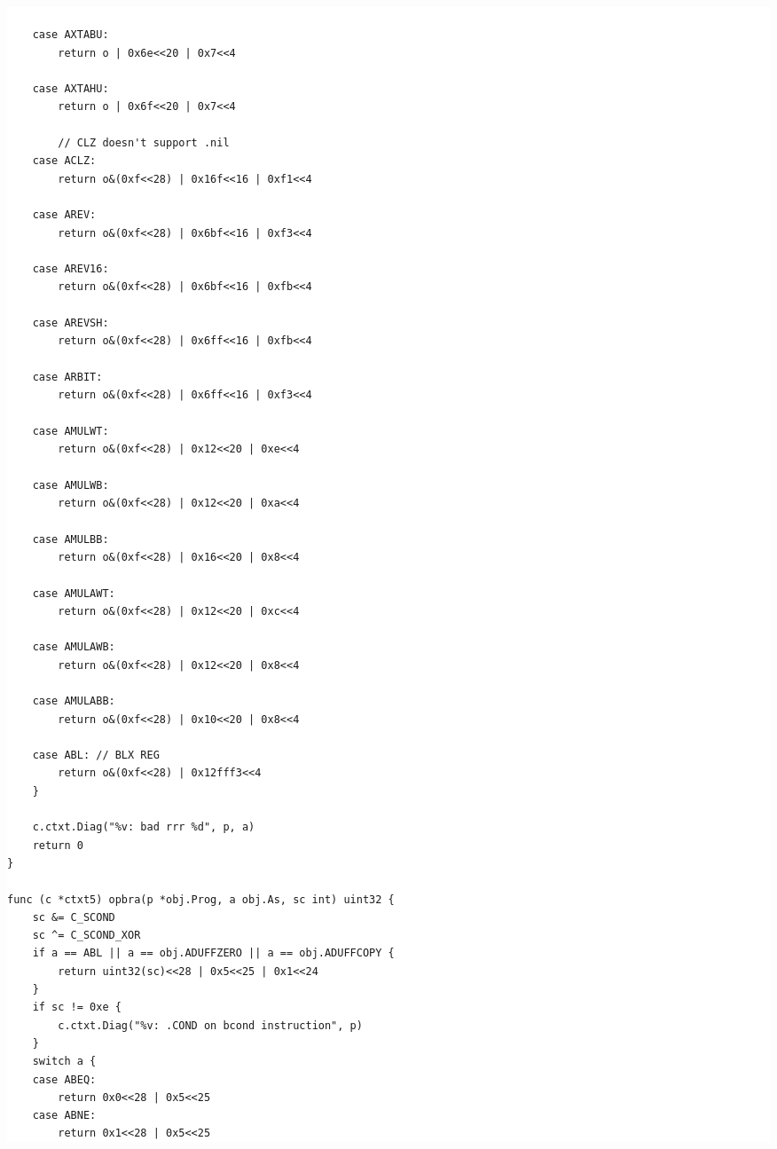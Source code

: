 ```

	case AXTABU:
		return o | 0x6e<<20 | 0x7<<4

	case AXTAHU:
		return o | 0x6f<<20 | 0x7<<4

		// CLZ doesn't support .nil
	case ACLZ:
		return o&(0xf<<28) | 0x16f<<16 | 0xf1<<4

	case AREV:
		return o&(0xf<<28) | 0x6bf<<16 | 0xf3<<4

	case AREV16:
		return o&(0xf<<28) | 0x6bf<<16 | 0xfb<<4

	case AREVSH:
		return o&(0xf<<28) | 0x6ff<<16 | 0xfb<<4

	case ARBIT:
		return o&(0xf<<28) | 0x6ff<<16 | 0xf3<<4

	case AMULWT:
		return o&(0xf<<28) | 0x12<<20 | 0xe<<4

	case AMULWB:
		return o&(0xf<<28) | 0x12<<20 | 0xa<<4

	case AMULBB:
		return o&(0xf<<28) | 0x16<<20 | 0x8<<4

	case AMULAWT:
		return o&(0xf<<28) | 0x12<<20 | 0xc<<4

	case AMULAWB:
		return o&(0xf<<28) | 0x12<<20 | 0x8<<4

	case AMULABB:
		return o&(0xf<<28) | 0x10<<20 | 0x8<<4

	case ABL: // BLX REG
		return o&(0xf<<28) | 0x12fff3<<4
	}

	c.ctxt.Diag("%v: bad rrr %d", p, a)
	return 0
}

func (c *ctxt5) opbra(p *obj.Prog, a obj.As, sc int) uint32 {
	sc &= C_SCOND
	sc ^= C_SCOND_XOR
	if a == ABL || a == obj.ADUFFZERO || a == obj.ADUFFCOPY {
		return uint32(sc)<<28 | 0x5<<25 | 0x1<<24
	}
	if sc != 0xe {
		c.ctxt.Diag("%v: .COND on bcond instruction", p)
	}
	switch a {
	case ABEQ:
		return 0x0<<28 | 0x5<<25
	case ABNE:
		return 0x1<<28 | 0x5<<25
```